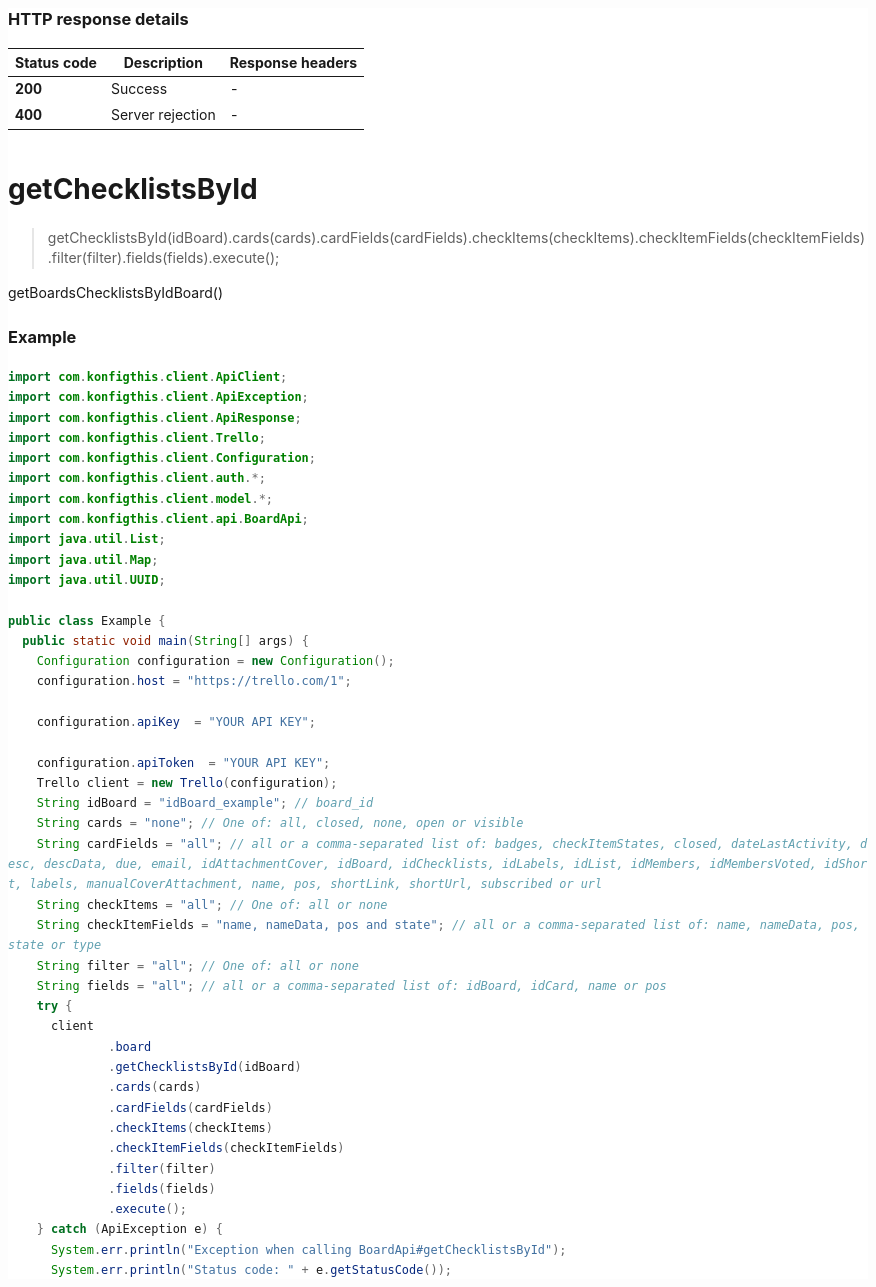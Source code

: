 ### HTTP response details
| Status code | Description | Response headers |
|-------------|-------------|------------------|
| **200** | Success |  -  |
| **400** | Server rejection |  -  |

<a name="getChecklistsById"></a>
# **getChecklistsById**
> getChecklistsById(idBoard).cards(cards).cardFields(cardFields).checkItems(checkItems).checkItemFields(checkItemFields).filter(filter).fields(fields).execute();

getBoardsChecklistsByIdBoard()

### Example
```java
import com.konfigthis.client.ApiClient;
import com.konfigthis.client.ApiException;
import com.konfigthis.client.ApiResponse;
import com.konfigthis.client.Trello;
import com.konfigthis.client.Configuration;
import com.konfigthis.client.auth.*;
import com.konfigthis.client.model.*;
import com.konfigthis.client.api.BoardApi;
import java.util.List;
import java.util.Map;
import java.util.UUID;

public class Example {
  public static void main(String[] args) {
    Configuration configuration = new Configuration();
    configuration.host = "https://trello.com/1";
    
    configuration.apiKey  = "YOUR API KEY";
    
    configuration.apiToken  = "YOUR API KEY";
    Trello client = new Trello(configuration);
    String idBoard = "idBoard_example"; // board_id
    String cards = "none"; // One of: all, closed, none, open or visible
    String cardFields = "all"; // all or a comma-separated list of: badges, checkItemStates, closed, dateLastActivity, desc, descData, due, email, idAttachmentCover, idBoard, idChecklists, idLabels, idList, idMembers, idMembersVoted, idShort, labels, manualCoverAttachment, name, pos, shortLink, shortUrl, subscribed or url
    String checkItems = "all"; // One of: all or none
    String checkItemFields = "name, nameData, pos and state"; // all or a comma-separated list of: name, nameData, pos, state or type
    String filter = "all"; // One of: all or none
    String fields = "all"; // all or a comma-separated list of: idBoard, idCard, name or pos
    try {
      client
              .board
              .getChecklistsById(idBoard)
              .cards(cards)
              .cardFields(cardFields)
              .checkItems(checkItems)
              .checkItemFields(checkItemFields)
              .filter(filter)
              .fields(fields)
              .execute();
    } catch (ApiException e) {
      System.err.println("Exception when calling BoardApi#getChecklistsById");
      System.err.println("Status code: " + e.getStatusCode());
```